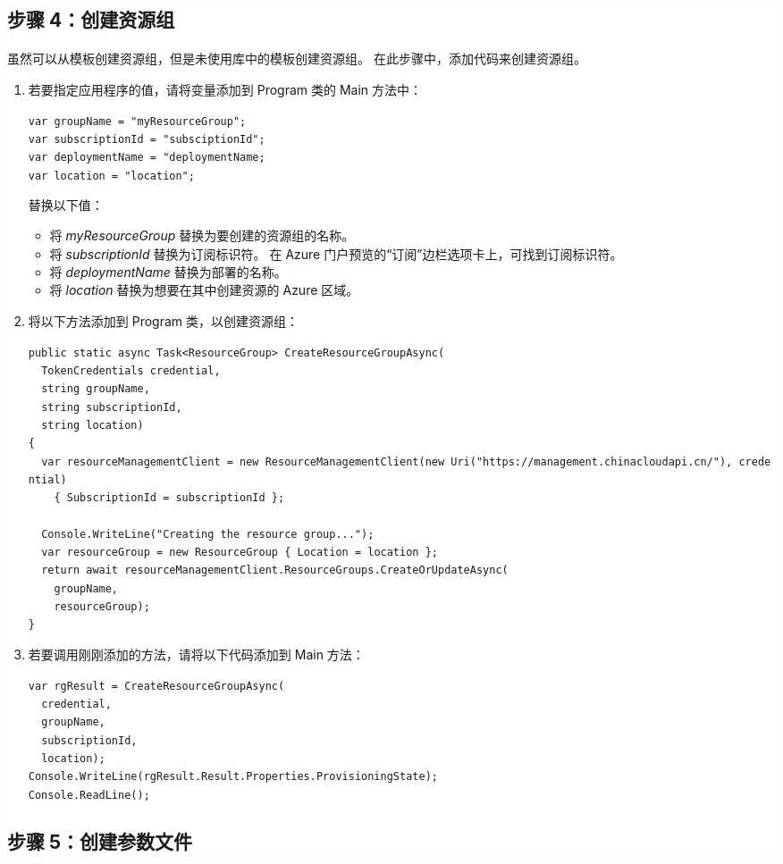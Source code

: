## <a name="step-4-create-a-resource-group"></a>步骤 4：创建资源组

虽然可以从模板创建资源组，但是未使用库中的模板创建资源组。 在此步骤中，添加代码来创建资源组。

1. 若要指定应用程序的值，请将变量添加到 Program 类的 Main 方法中：

    ```
    var groupName = "myResourceGroup";
    var subscriptionId = "subsciptionId";
    var deploymentName = "deploymentName;
    var location = "location";
    ```

    替换以下值：

    - 将 *myResourceGroup* 替换为要创建的资源组的名称。
    - 将 *subscriptionId* 替换为订阅标识符。 在 Azure 门户预览的“订阅”边栏选项卡上，可找到订阅标识符。
    - 将 *deploymentName* 替换为部署的名称。
    - 将 *location* 替换为想要在其中创建资源的 Azure 区域。

2. 将以下方法添加到 Program 类，以创建资源组：

    ```
    public static async Task<ResourceGroup> CreateResourceGroupAsync(
      TokenCredentials credential,
      string groupName,
      string subscriptionId,
      string location)
    {
      var resourceManagementClient = new ResourceManagementClient(new Uri("https://management.chinacloudapi.cn/"), credential)
        { SubscriptionId = subscriptionId };

      Console.WriteLine("Creating the resource group...");
      var resourceGroup = new ResourceGroup { Location = location };
      return await resourceManagementClient.ResourceGroups.CreateOrUpdateAsync(
        groupName, 
        resourceGroup);
    }
    ```

3. 若要调用刚刚添加的方法，请将以下代码添加到 Main 方法：

    ```
    var rgResult = CreateResourceGroupAsync(
      credential,
      groupName,
      subscriptionId,
      location);
    Console.WriteLine(rgResult.Result.Properties.ProvisioningState);
    Console.ReadLine();
    ```

## <a name="step-5-create-a-parameters-file"></a>步骤 5：创建参数文件

